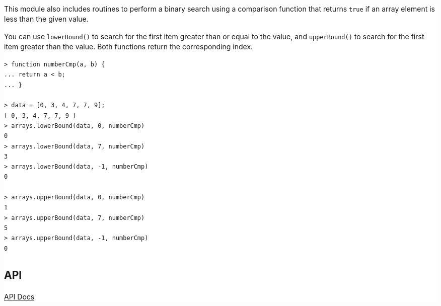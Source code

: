 This module also includes routines to perform a binary search using a
comparison function that returns `true` if an array element is less than the
given value.

You can use `lowerBound()` to search for the first item greater than or equal
to the value, and `upperBound()` to search for the first item greater than the
value. Both functions return the corresponding index.

```node
> function numberCmp(a, b) {
... return a < b;
... }

> data = [0, 3, 4, 7, 7, 9];
[ 0, 3, 4, 7, 7, 9 ]
> arrays.lowerBound(data, 0, numberCmp)
0
> arrays.lowerBound(data, 7, numberCmp)
3
> arrays.lowerBound(data, -1, numberCmp)
0

> arrays.upperBound(data, 0, numberCmp)
1
> arrays.upperBound(data, 7, numberCmp)
5
> arrays.upperBound(data, -1, numberCmp)
0
```

API
---

[API Docs](http://phosphorjs.github.io/phosphor-arrays/api/globals.html)


